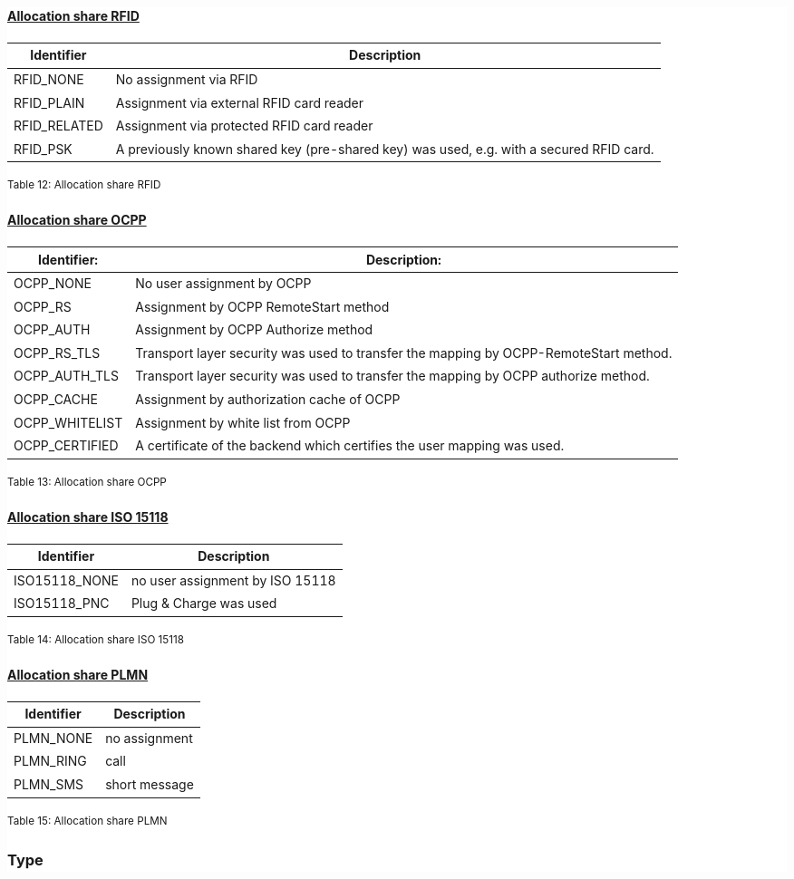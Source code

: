 #### [Allocation share RFID](#rfid)

| Identifier   | Description                                                                                                       |
|--------------|-------------------------------------------------------------------------------------------------------------------|
| RFID_NONE    | No assignment via RFID                                                                                            |
| RFID_PLAIN   | Assignment via external RFID card reader                                                                          |
| RFID_RELATED | Assignment via protected RFID card reader                                                                         |
| RFID_PSK     | A previously known shared key (pre-shared key) was used, e.g. with a secured RFID card. 						   |
<small>Table 12: Allocation share RFID </small>

#### [Allocation share OCPP](#ocpp)

| Identifier:    | Description:                                                                                 |
|----------------|----------------------------------------------------------------------------------------------|
| OCPP_NONE      | No user assignment by OCPP                                                                   |
| OCPP_RS        | Assignment by OCPP RemoteStart method                                                        |
| OCPP_AUTH      | Assignment by OCPP Authorize method                                                          |
| OCPP_RS_TLS    | Transport layer security was used to transfer the mapping by OCPP-RemoteStart method.		|
| OCPP_AUTH_TLS  | Transport layer security was used to transfer the mapping by OCPP authorize method.   		|
| OCPP_CACHE     | Assignment by authorization cache of OCPP                                                    |
| OCPP_WHITELIST | Assignment by white list from OCPP                                                           |
| OCPP_CERTIFIED | A certificate of the backend which certifies the user mapping was used.             			|
<small>Table 13: Allocation share OCPP</small>

#### [Allocation share ISO 15118](#iso15118)

| Identifier    | Description                       |
|---------------|-----------------------------------|
| ISO15118_NONE | no user assignment by ISO 15118   |
| ISO15118_PNC  | Plug & Charge was used            |
<small>Table 14: Allocation share ISO 15118</small>

#### [Allocation share PLMN](#plmn)

| Identifier | Description      |
|-------------|-----------------|
| PLMN_NONE   | no assignment   |
| PLMN_RING   | call            |
| PLMN_SMS    | short message   |
<small>Table 15: Allocation share PLMN</small>

### Type
